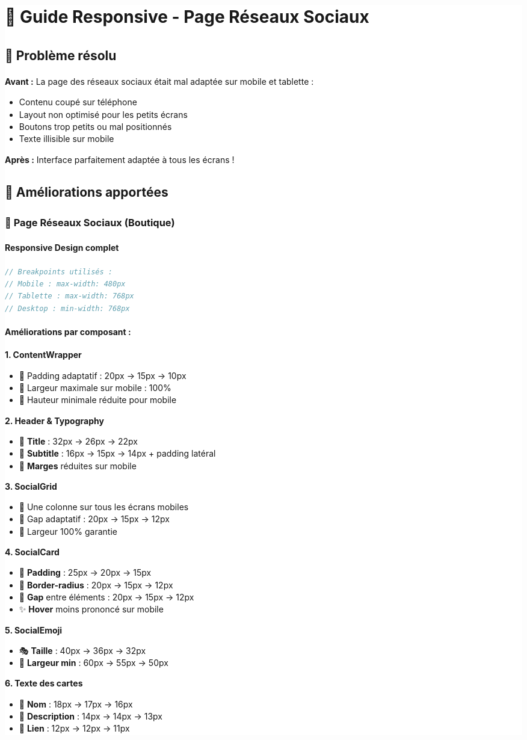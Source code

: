 # 📱 Guide Responsive - Page Réseaux Sociaux

## 🎯 Problème résolu

**Avant :** La page des réseaux sociaux était mal adaptée sur mobile et tablette :
- Contenu coupé sur téléphone
- Layout non optimisé pour les petits écrans
- Boutons trop petits ou mal positionnés
- Texte illisible sur mobile

**Après :** Interface parfaitement adaptée à tous les écrans !

## 🚀 Améliorations apportées

### 📱 **Page Réseaux Sociaux (Boutique)**

#### Responsive Design complet
```typescript
// Breakpoints utilisés :
// Mobile : max-width: 480px
// Tablette : max-width: 768px
// Desktop : min-width: 768px
```

#### Améliorations par composant :

**1. ContentWrapper**
- 🔧 Padding adaptatif : 20px → 15px → 10px
- 🔧 Largeur maximale sur mobile : 100%
- 🔧 Hauteur minimale réduite pour mobile

**2. Header & Typography**
- 📝 **Title** : 32px → 26px → 22px
- 📝 **Subtitle** : 16px → 15px → 14px + padding latéral
- 📏 **Marges** réduites sur mobile

**3. SocialGrid**
- 🎯 Une colonne sur tous les écrans mobiles
- 🔄 Gap adaptatif : 20px → 15px → 12px
- 📐 Largeur 100% garantie

**4. SocialCard**
- 🎨 **Padding** : 25px → 20px → 15px
- 🎨 **Border-radius** : 20px → 15px → 12px
- 🔄 **Gap** entre éléments : 20px → 15px → 12px
- ✨ **Hover** moins prononcé sur mobile

**5. SocialEmoji**
- 🎭 **Taille** : 40px → 36px → 32px
- 📏 **Largeur min** : 60px → 55px → 50px

**6. Texte des cartes**
- 📝 **Nom** : 18px → 17px → 16px
- 📝 **Description** : 14px → 14px → 13px
- 📝 **Lien** : 12px → 12px → 11px
